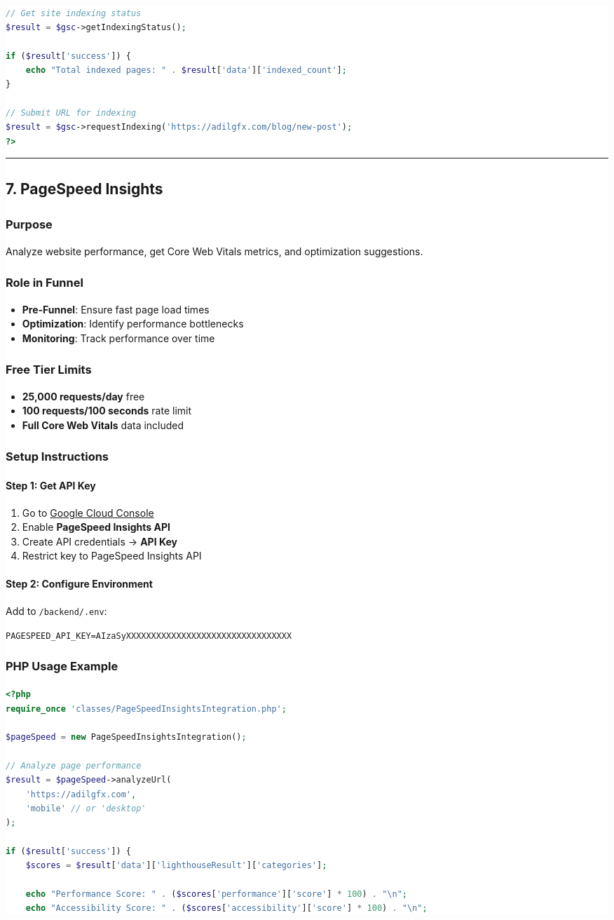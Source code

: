 ```php
// Get site indexing status
$result = $gsc->getIndexingStatus();

if ($result['success']) {
    echo "Total indexed pages: " . $result['data']['indexed_count'];
}

// Submit URL for indexing
$result = $gsc->requestIndexing('https://adilgfx.com/blog/new-post');
?>
```

---

## 7. PageSpeed Insights

### Purpose
Analyze website performance, get Core Web Vitals metrics, and optimization suggestions.

### Role in Funnel
- **Pre-Funnel**: Ensure fast page load times
- **Optimization**: Identify performance bottlenecks
- **Monitoring**: Track performance over time

### Free Tier Limits
- **25,000 requests/day** free
- **100 requests/100 seconds** rate limit
- **Full Core Web Vitals** data included

### Setup Instructions

#### Step 1: Get API Key
1. Go to [Google Cloud Console](https://console.cloud.google.com)
2. Enable **PageSpeed Insights API**
3. Create API credentials → **API Key**
4. Restrict key to PageSpeed Insights API

#### Step 2: Configure Environment
Add to `/backend/.env`:
```env
PAGESPEED_API_KEY=AIzaSyXXXXXXXXXXXXXXXXXXXXXXXXXXXXXXXXX
```

### PHP Usage Example

```php
<?php
require_once 'classes/PageSpeedInsightsIntegration.php';

$pageSpeed = new PageSpeedInsightsIntegration();

// Analyze page performance
$result = $pageSpeed->analyzeUrl(
    'https://adilgfx.com',
    'mobile' // or 'desktop'
);

if ($result['success']) {
    $scores = $result['data']['lighthouseResult']['categories'];

    echo "Performance Score: " . ($scores['performance']['score'] * 100) . "\n";
    echo "Accessibility Score: " . ($scores['accessibility']['score'] * 100) . "\n";
```